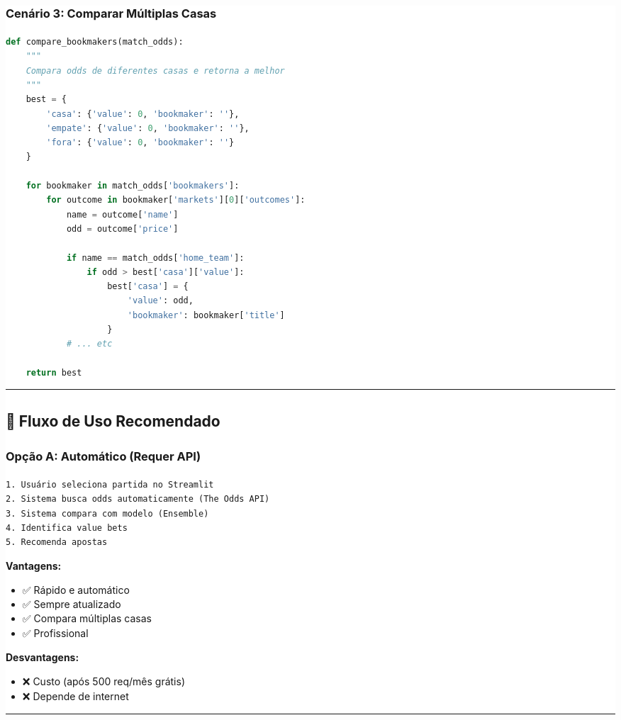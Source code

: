 
### Cenário 3: Comparar Múltiplas Casas

```python
def compare_bookmakers(match_odds):
    """
    Compara odds de diferentes casas e retorna a melhor
    """
    best = {
        'casa': {'value': 0, 'bookmaker': ''},
        'empate': {'value': 0, 'bookmaker': ''},
        'fora': {'value': 0, 'bookmaker': ''}
    }
    
    for bookmaker in match_odds['bookmakers']:
        for outcome in bookmaker['markets'][0]['outcomes']:
            name = outcome['name']
            odd = outcome['price']
            
            if name == match_odds['home_team']:
                if odd > best['casa']['value']:
                    best['casa'] = {
                        'value': odd,
                        'bookmaker': bookmaker['title']
                    }
            # ... etc
    
    return best
```

---

## 🎯 Fluxo de Uso Recomendado

### Opção A: Automático (Requer API)

```
1. Usuário seleciona partida no Streamlit
2. Sistema busca odds automaticamente (The Odds API)
3. Sistema compara com modelo (Ensemble)
4. Identifica value bets
5. Recomenda apostas
```

**Vantagens:**
- ✅ Rápido e automático
- ✅ Sempre atualizado
- ✅ Compara múltiplas casas
- ✅ Profissional

**Desvantagens:**
- ❌ Custo (após 500 req/mês grátis)
- ❌ Depende de internet

---